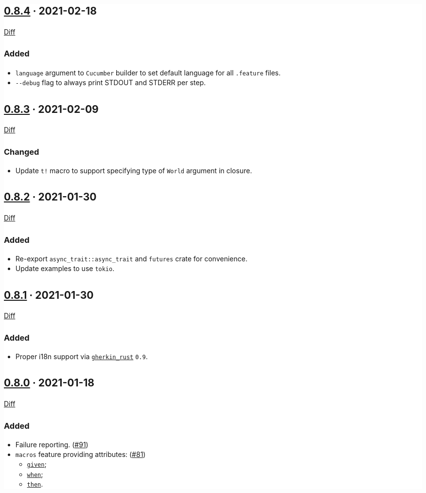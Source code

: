 ## [0.8.4] · 2021-02-18
[0.8.4]: /../../tree/v0.8.4

[Diff](/../../compare/v0.8.3...v0.8.4)

### Added

- `language` argument to `Cucumber` builder to set default language for all `.feature` files.
- `--debug` flag to always print STDOUT and STDERR per step.




## [0.8.3] · 2021-02-09
[0.8.3]: /../../tree/v0.8.3

[Diff](/../../compare/v0.8.2...v0.8.3)

### Changed

- Update `t!` macro to support specifying type of `World` argument in closure.




## [0.8.2] · 2021-01-30
[0.8.2]: /../../tree/v0.8.2

[Diff](/../../compare/v0.8.1...v0.8.2)

### Added

- Re-export `async_trait::async_trait` and `futures` crate for convenience.
- Update examples to use `tokio`.




## [0.8.1] · 2021-01-30
[0.8.1]: /../../tree/v0.8.1

[Diff](/../../compare/v0.8.0...v0.8.1)

### Added

- Proper i18n support via [`gherkin_rust`] `0.9`.




## [0.8.0] · 2021-01-18
[0.8.0]: /../../tree/v0.8.0

[Diff](/../../compare/v0.7.3...v0.8.0)

### Added

- Failure reporting. ([#91])
- `macros` feature providing attributes: ([#81])
    - [`given`](https://docs.rs/cucumber_rust/0.8.0/cucumber_rust/attr.given.html);
    - [`when`](https://docs.rs/cucumber_rust/0.8.0/cucumber_rust/attr.when.html);
    - [`then`](https://docs.rs/cucumber_rust/0.8.0/cucumber_rust/attr.then.html).


[0.22.0]: /../../tree/v0.22.0
[#331]: /../../issues/331
[#352]: /../../pull/352
[4010c1ad]: /../../commit/4010c1ad6a53d6b7f0b28cefea73c8c13e880e9f
[b46930c3]: /../../commit/b46930c32ef5ae490df8063905144a45de27eda1
[f1307038]: /../../commit/f1307038cb6b1e38c1cc259a0e09fb583033d0cf
[todo]: /../../commit/todo
[0.21.1]: /../../tree/v0.21.1
[#335]: /../../pull/335
[0.21.0]: /../../tree/v0.21.0
[#324]: /../../pull/324
[#332]: /../../issues/332
[#333]: /../../pull/333
[0.20.2]: /../../tree/v0.20.2
[#313]: /../../pull/313
[0.20.1]: /../../tree/v0.20.1
[#298]: /../../pull/298
[#299]: /../../issues/299
[#300]: /../../pull/300
[#302]: /../../pull/302
[0.20.0]: /../../tree/v0.20.0
[#213]: /../../issues/213
[#258]: /../../pull/258
[#261]: /../../pull/261
[#264]: /../../issues/264
[#265]: /../../pull/265
[#272]: /../../discussions/272
[#273]: /../../pull/273
[#288]: /../../pull/288
[0.19.1]: /../../tree/v0.19.1
[#253]: /../../pull/253
[0.19.0]: /../../tree/v0.19.0
[#251]: /../../pull/251
[#252]: /../../pull/252
[56456e66]: /../../commit/56456e666be41b4190f62fecaf727042ed69c15a
[0.18.0]: /../../tree/v0.18.0
[#249]: /../../issues/249
[#250]: /../../pull/250
[0.17.0]: /../../tree/v0.17.0
[#245]: /../../discussions/245
[#246]: /../../pull/246
[0170-1]: https://docs.rs/cucumber/0.17.0/cucumber/struct.Cucumber.html#method.after
[0.16.0]: /../../tree/v0.16.0
[#241]: /../../issues/241
[#242]: /../../pull/242
[7f52d4a5]: /../../commit/7f52d4a5faa3b69bec6c7fb765b50455cf7802aa
[0.15.3]: /../../tree/v0.15.3
[#238]: /../../pull/238
[0.15.2]: /../../tree/v0.15.2
[#237]: /../../pull/237
[4cad49f8]: /../../commit/4cad49f8d8f5d0458dcb538aa044a5fff1e6fa10
[cucumber-rs/gherkin#35]: https://github.com/cucumber-rs/gherkin/issues/35
[cucumber-rs/gherkin#37]: https://github.com/cucumber-rs/gherkin/pull/37
[0.15.1]: /../../tree/v0.15.1
[#231]: /../../issues/231
[#232]: /../../pull/232
[0151-1]: https://docs.rs/clap/latest/clap/struct.Id.html
[0.15.0]: /../../tree/v0.15.0
[#230]: /../../pull/230
[0.14.2]: /../../tree/v0.14.2
[186af8b1]: /../../commit/186af8b1de37275b308897e2e30d6982830b0278
[0.14.1]: /../../tree/v0.14.1
[#226]: /../../issues/226
[#229]: /../../pull/229
[ad0bb22f]: /../../commit/ad0bb22f9234099985cb1966f92ccefbc97060fb
[RUSTSEC-2022-0048]: https://rustsec.org/advisories/RUSTSEC-2022-0048.html
[0.14.0]: /../../tree/v0.14.0
[#212]: /../../issues/212
[#215]: /../../issues/215
[#216]: /../../pull/216
[#217]: /../../issues/217
[#219]: /../../pull/219
[#220]: /../../pull/220
[#221]: /../../pull/221
[#223]: /../../pull/223
[8ad5cc86]: /../../commit/8ad5cc866bb9d6b49470790e3b0dd40690f63a09
[cf055ac0]: /../../commit/cf055ac06c7b72f572882ce15d6a60da92ad60a0
[fbd08ec2]: /../../commit/fbd08ec24dbd036c89f5f0af4d936b616790a166
[0140-1]: book/src/output/intellij.md
[0.13.0]: /../../tree/v0.13.0
[#211]: /../../pull/211
[0.12.2]: /../../tree/v0.12.2
[#207]: /../../issues/207
[#209]: /../../pull/209
[0122-1]: https://docs.rs/cucumber/0.12.2/cucumber/struct.Cucumber.html#method.after
[0.12.1]: /../../tree/v0.12.1
[CVE-2022-24713]: https://blog.rust-lang.org/2022/03/08/cve-2022-24713.html
[0.12.0]: /../../tree/v0.12.0
[#200]: /../../issues/200
[#202]: /../../pull/202
[#204]: /../../pull/204
[cucumber-rs/cucumber-expressions#7]: https://github.com/cucumber-rs/cucumber-expressions/issues/7
[0.11.3]: /../../tree/v0.11.3
[#201]: /../../pull/201
[0.11.2]: /../../tree/v0.11.2
[#198]: /../../issues/198
[#199]: /../../pull/199
[0.11.1]: /../../tree/v0.11.1
[#195]: /../../pull/195
[#196]: /../../pull/196
[0.11.0]: /../../tree/v0.11.0
[#147]: /../../pull/147
[#151]: /../../pull/151
[#155]: /../../issues/155
[#157]: /../../pull/157
[#159]: /../../pull/159
[#160]: /../../pull/160
[#162]: /../../pull/162
[#163]: /../../pull/163
[#164]: /../../issues/164
[#165]: /../../pull/165
[#166]: /../../pull/166
[#168]: /../../pull/168
[#172]: /../../issues/172
[#178]: /../../pull/178
[#181]: /../../pull/181
[#182]: /../../pull/182
[#186]: /../../issues/186
[#188]: /../../pull/188
[#189]: /../../pull/189
[#192]: /../../issues/192
[#193]: /../../pull/193
[cef3d480]: /../../commit/cef3d480579190425461ddb04a1248675248351e
[e2a41ab0]: /../../commit/e2a41ab0a4398fe26075f0b066cc67e6e8a19e6c
[0110-1]: https://llg.cubic.org/docs/junit
[0110-2]: https://github.com/cucumber/cucumber-json-schema
[0.10.2]: /../../tree/v0.10.2
[#150]: /../../pull/150
[0.10.1]: /../../tree/v0.10.1
[#146]: /../../pull/146
[0.10.0]: /../../tree/v0.10.0
[#128]: /../../pull/128
[#136]: /../../pull/136
[#137]: /../../pull/137
[#142]: /../../pull/142
[#143]: /../../pull/143
[#144]: /../../pull/144
[#145]: /../../pull/145
[0.9.0]: /../../tree/v0.9.0
[#67]: /../../issues/67
[#81]: /../../pull/81
[#91]: /../../issues/91
[0.7.3]: /../../tree/v0.7.3
[#68]: /../../issues/68
[0.7.2]: /../../tree/v0.7.2
[0.7.1]: /../../tree/v0.7.1
[0.7.0]: /../../tree/v0.7.0
[`clap`]: https://docs.rs/clap
[`gherkin`]: https://docs.rs/gherkin
[`gherkin_rust`]: https://docs.rs/gherkin_rust
[`tracing`]: https://docs.rs/tracing
[Cargo feature]: https://doc.rust-lang.org/cargo/reference/features.html
[Cucumber Expressions]: https://cucumber.github.io/cucumber-expressions
[Gherkin]: https://cucumber.io/docs/gherkin
[MSRV]: https://doc.rust-lang.org/cargo/reference/manifest.html#the-rust-version-field
[Semantic Versioning 2.0.0]: https://semver.org